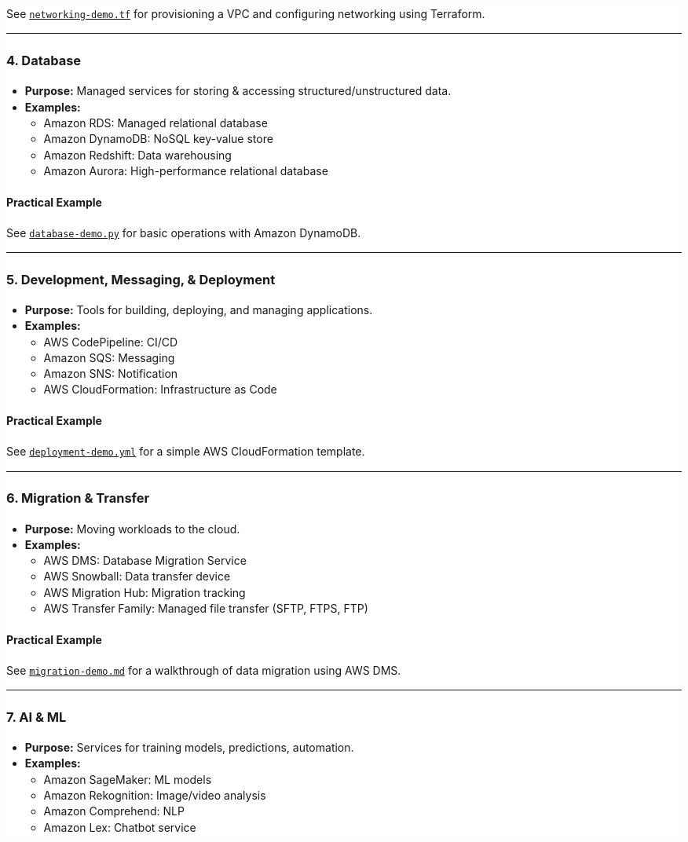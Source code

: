 See [`networking-demo.tf`](networking-demo.tf) for provisioning a VPC and configuring networking using Terraform.

---

### 4. Database
- **Purpose:** Managed services for storing & accessing structured/unstructured data.
- **Examples:**
  - Amazon RDS: Managed relational database
  - Amazon DynamoDB: NoSQL key-value store
  - Amazon Redshift: Data warehousing
  - Amazon Aurora: High-performance relational database

#### Practical Example

See [`database-demo.py`](database-demo.py) for basic operations with Amazon DynamoDB.

---

### 5. Development, Messaging, & Deployment
- **Purpose:** Tools for building, deploying, and managing applications.
- **Examples:**
  - AWS CodePipeline: CI/CD
  - Amazon SQS: Messaging
  - Amazon SNS: Notification
  - AWS CloudFormation: Infrastructure as Code

#### Practical Example

See [`deployment-demo.yml`](deployment-demo.yml) for a simple AWS CloudFormation template.

---

### 6. Migration & Transfer
- **Purpose:** Moving workloads to the cloud.
- **Examples:**
  - AWS DMS: Database Migration Service
  - AWS Snowball: Data transfer device
  - AWS Migration Hub: Migration tracking
  - AWS Transfer Family: Managed file transfer (SFTP, FTPS, FTP)

#### Practical Example

See [`migration-demo.md`](migration-demo.md) for a walkthrough of data migration using AWS DMS.

---

### 7. AI & ML
- **Purpose:** Services for training models, predictions, automation.
- **Examples:**
  - Amazon SageMaker: ML models
  - Amazon Rekognition: Image/video analysis
  - Amazon Comprehend: NLP
  - Amazon Lex: Chatbot service
